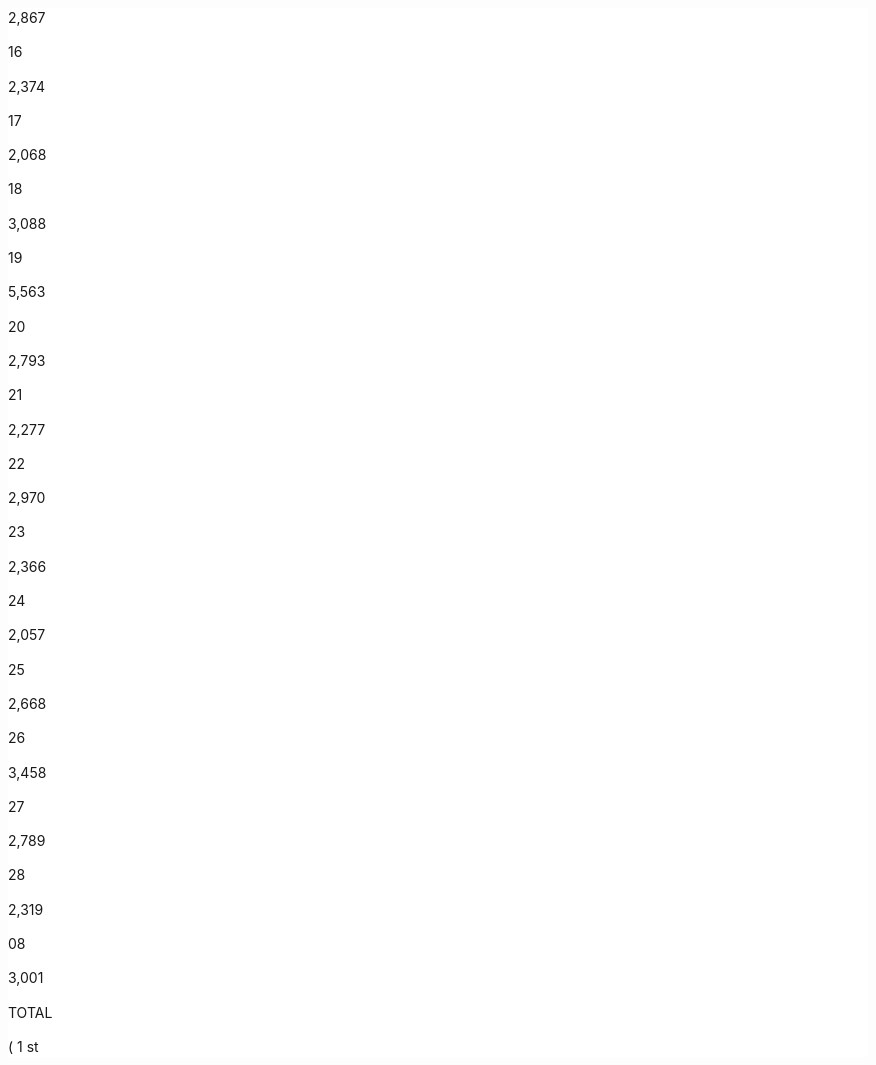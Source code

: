 2,867
 
16
 
2,374
 
17
 
2,068
 
18
 
3,088
 
19
 
5,563
 
20
 
2,793
 
21
 
2,277
 
22
 
2,970
 
23
 
2,366
 
24
 
2,057
 
25
 
2,668
 
26
 
3,458
 
27
 
2,789
 
28
 
2,319
 
 
08
 
3,001
 
 
TOTAL
 
(
1
st
 